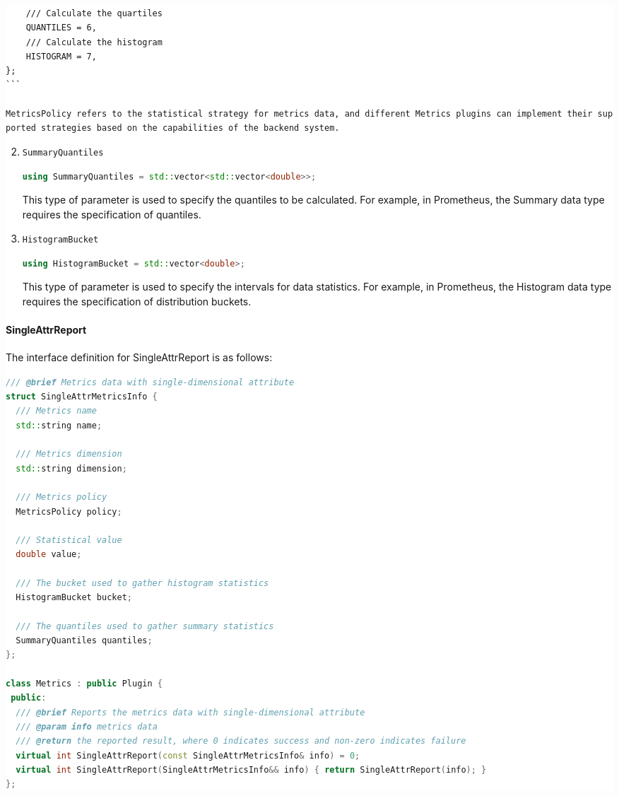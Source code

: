         /// Calculate the quartiles
        QUANTILES = 6,
        /// Calculate the histogram
        HISTOGRAM = 7,
    };
    ```

    MetricsPolicy refers to the statistical strategy for metrics data, and different Metrics plugins can implement their supported strategies based on the capabilities of the backend system.

2. `SummaryQuantiles`

    ```cpp
    using SummaryQuantiles = std::vector<std::vector<double>>;
    ```

    This type of parameter is used to specify the quantiles to be calculated. For example, in Prometheus, the Summary data type requires the specification of quantiles.

3. `HistogramBucket`

    ```cpp
    using HistogramBucket = std::vector<double>;
    ```

    This type of parameter is used to specify the intervals for data statistics. For example, in Prometheus, the Histogram data type requires the specification of distribution buckets.

#### SingleAttrReport

The interface definition for SingleAttrReport is as follows:

```cpp
/// @brief Metrics data with single-dimensional attribute
struct SingleAttrMetricsInfo {
  /// Metrics name
  std::string name;

  /// Metrics dimension
  std::string dimension;

  /// Metrics policy
  MetricsPolicy policy;

  /// Statistical value
  double value;

  /// The bucket used to gather histogram statistics
  HistogramBucket bucket;

  /// The quantiles used to gather summary statistics
  SummaryQuantiles quantiles;
};

class Metrics : public Plugin {
 public:
  /// @brief Reports the metrics data with single-dimensional attribute
  /// @param info metrics data
  /// @return the reported result, where 0 indicates success and non-zero indicates failure
  virtual int SingleAttrReport(const SingleAttrMetricsInfo& info) = 0;
  virtual int SingleAttrReport(SingleAttrMetricsInfo&& info) { return SingleAttrReport(info); }
};
```
